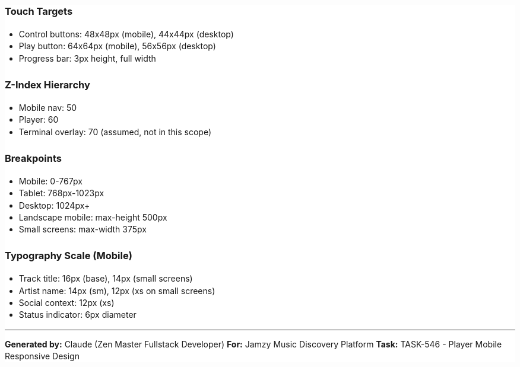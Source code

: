 ### Touch Targets
- Control buttons: 48x48px (mobile), 44x44px (desktop)
- Play button: 64x64px (mobile), 56x56px (desktop)
- Progress bar: 3px height, full width

### Z-Index Hierarchy
- Mobile nav: 50
- Player: 60
- Terminal overlay: 70 (assumed, not in this scope)

### Breakpoints
- Mobile: 0-767px
- Tablet: 768px-1023px
- Desktop: 1024px+
- Landscape mobile: max-height 500px
- Small screens: max-width 375px

### Typography Scale (Mobile)
- Track title: 16px (base), 14px (small screens)
- Artist name: 14px (sm), 12px (xs on small screens)
- Social context: 12px (xs)
- Status indicator: 6px diameter

---

**Generated by:** Claude (Zen Master Fullstack Developer)
**For:** Jamzy Music Discovery Platform
**Task:** TASK-546 - Player Mobile Responsive Design